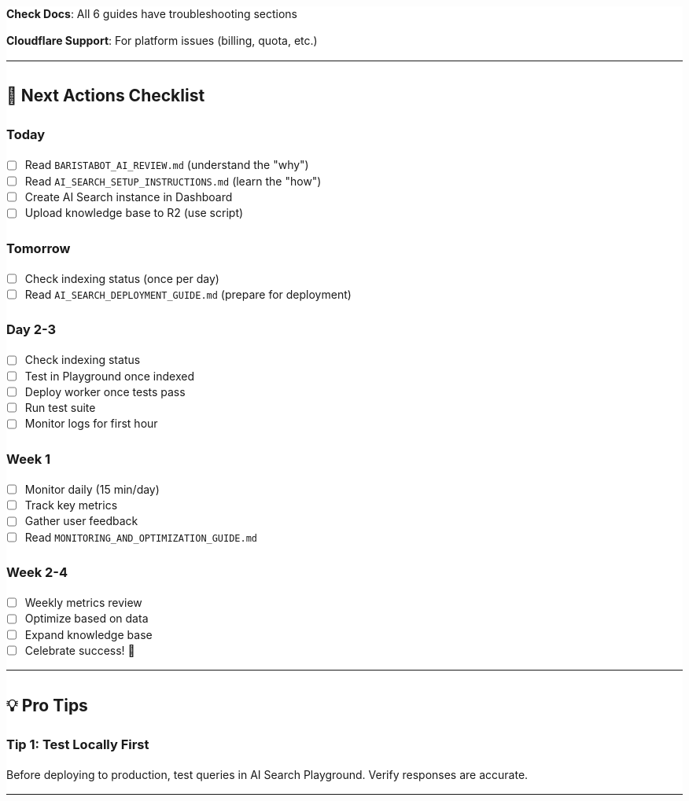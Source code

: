 **Check Docs**: All 6 guides have troubleshooting sections

**Cloudflare Support**: For platform issues (billing, quota, etc.)

---

## 🎯 Next Actions Checklist

### Today

- [ ] Read `BARISTABOT_AI_REVIEW.md` (understand the "why")
- [ ] Read `AI_SEARCH_SETUP_INSTRUCTIONS.md` (learn the "how")
- [ ] Create AI Search instance in Dashboard
- [ ] Upload knowledge base to R2 (use script)

### Tomorrow

- [ ] Check indexing status (once per day)
- [ ] Read `AI_SEARCH_DEPLOYMENT_GUIDE.md` (prepare for deployment)

### Day 2-3

- [ ] Check indexing status
- [ ] Test in Playground once indexed
- [ ] Deploy worker once tests pass
- [ ] Run test suite
- [ ] Monitor logs for first hour

### Week 1

- [ ] Monitor daily (15 min/day)
- [ ] Track key metrics
- [ ] Gather user feedback
- [ ] Read `MONITORING_AND_OPTIMIZATION_GUIDE.md`

### Week 2-4

- [ ] Weekly metrics review
- [ ] Optimize based on data
- [ ] Expand knowledge base
- [ ] Celebrate success! 🎉

---

## 💡 Pro Tips

### Tip 1: Test Locally First

Before deploying to production, test queries in AI Search Playground. Verify responses are accurate.

---
